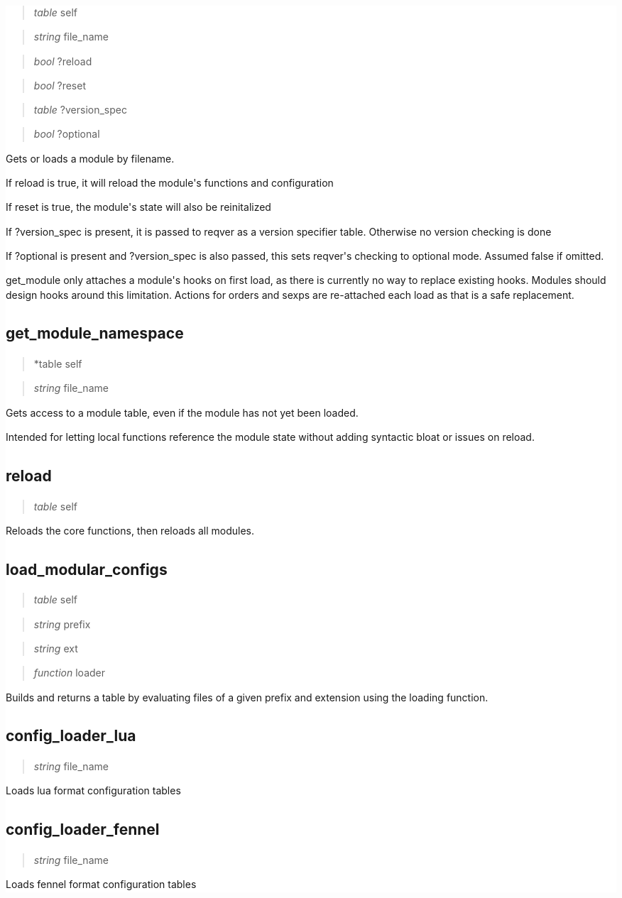 > *table* self

> *string* file_name

> *bool* ?reload

> *bool* ?reset

> *table* ?version_spec 

> *bool* ?optional

Gets or loads a module by filename.

If reload is true, it will reload the module's functions and configuration

If reset is true, the module's state will also be reinitalized

If ?version_spec is present, it is passed to reqver as a version specifier table. Otherwise no version checking is done

If ?optional is present and ?version_spec is also passed, this sets reqver's checking to optional mode. Assumed false if omitted.

get_module only attaches a module's hooks on first load, as there is currently no way to replace existing hooks. Modules should design hooks around this limitation. Actions for orders and sexps are re-attached each load as that is a safe replacement.

## get_module_namespace

> *table self

> *string* file_name

Gets access to a module table, even if the module has not yet been loaded.

Intended for letting local functions reference the module state without adding syntactic bloat or issues on reload.

## reload

> *table* self

Reloads the core functions, then reloads all modules.

## load_modular_configs

> *table* self

> *string* prefix 

> *string* ext

> *function* loader  

Builds and returns a table by evaluating files of a given prefix and extension using the loading function.


## config_loader_lua
> *string* file_name 

Loads lua format configuration tables

## config_loader_fennel
> *string* file_name 

Loads fennel format configuration tables